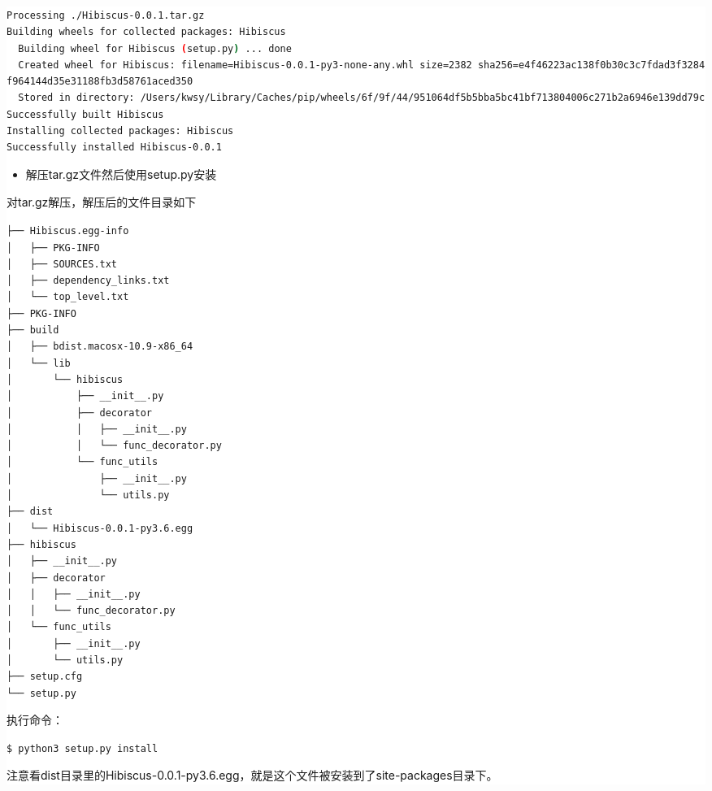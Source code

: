 ```bash
Processing ./Hibiscus-0.0.1.tar.gz
Building wheels for collected packages: Hibiscus
  Building wheel for Hibiscus (setup.py) ... done
  Created wheel for Hibiscus: filename=Hibiscus-0.0.1-py3-none-any.whl size=2382 sha256=e4f46223ac138f0b30c3c7fdad3f3284f964144d35e31188fb3d58761aced350
  Stored in directory: /Users/kwsy/Library/Caches/pip/wheels/6f/9f/44/951064df5b5bba5bc41bf713804006c271b2a6946e139dd79c
Successfully built Hibiscus
Installing collected packages: Hibiscus
Successfully installed Hibiscus-0.0.1
```

- 解压tar.gz文件然后使用setup.py安装

对tar.gz解压，解压后的文件目录如下

```text
├── Hibiscus.egg-info
│   ├── PKG-INFO
│   ├── SOURCES.txt
│   ├── dependency_links.txt
│   └── top_level.txt
├── PKG-INFO
├── build
│   ├── bdist.macosx-10.9-x86_64
│   └── lib
│       └── hibiscus
│           ├── __init__.py
│           ├── decorator
│           │   ├── __init__.py
│           │   └── func_decorator.py
│           └── func_utils
│               ├── __init__.py
│               └── utils.py
├── dist
│   └── Hibiscus-0.0.1-py3.6.egg
├── hibiscus
│   ├── __init__.py
│   ├── decorator
│   │   ├── __init__.py
│   │   └── func_decorator.py
│   └── func_utils
│       ├── __init__.py
│       └── utils.py
├── setup.cfg
└── setup.py
```

执行命令：
```shell
$ python3 setup.py install
```

注意看dist目录里的Hibiscus-0.0.1-py3.6.egg，就是这个文件被安装到了site-packages目录下。
